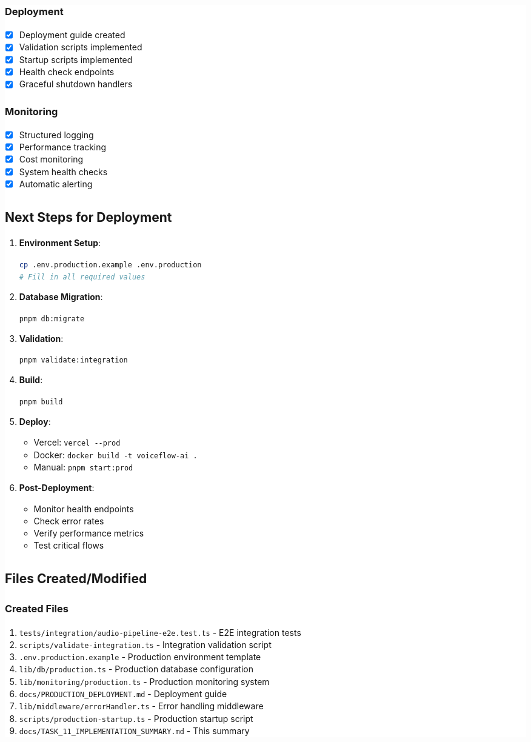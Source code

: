 ### Deployment
- [x] Deployment guide created
- [x] Validation scripts implemented
- [x] Startup scripts implemented
- [x] Health check endpoints
- [x] Graceful shutdown handlers

### Monitoring
- [x] Structured logging
- [x] Performance tracking
- [x] Cost monitoring
- [x] System health checks
- [x] Automatic alerting

## Next Steps for Deployment

1. **Environment Setup**:
   ```bash
   cp .env.production.example .env.production
   # Fill in all required values
   ```

2. **Database Migration**:
   ```bash
   pnpm db:migrate
   ```

3. **Validation**:
   ```bash
   pnpm validate:integration
   ```

4. **Build**:
   ```bash
   pnpm build
   ```

5. **Deploy**:
   - Vercel: `vercel --prod`
   - Docker: `docker build -t voiceflow-ai .`
   - Manual: `pnpm start:prod`

6. **Post-Deployment**:
   - Monitor health endpoints
   - Check error rates
   - Verify performance metrics
   - Test critical flows

## Files Created/Modified

### Created Files
1. `tests/integration/audio-pipeline-e2e.test.ts` - E2E integration tests
2. `scripts/validate-integration.ts` - Integration validation script
3. `.env.production.example` - Production environment template
4. `lib/db/production.ts` - Production database configuration
5. `lib/monitoring/production.ts` - Production monitoring system
6. `docs/PRODUCTION_DEPLOYMENT.md` - Deployment guide
7. `lib/middleware/errorHandler.ts` - Error handling middleware
8. `scripts/production-startup.ts` - Production startup script
9. `docs/TASK_11_IMPLEMENTATION_SUMMARY.md` - This summary
